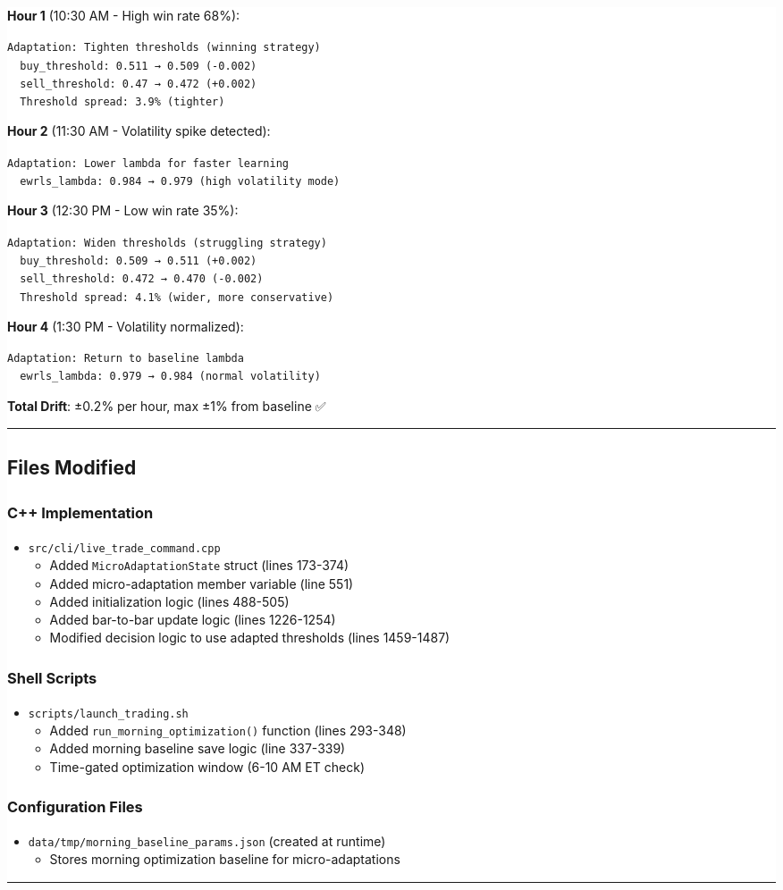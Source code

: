 **Hour 1** (10:30 AM - High win rate 68%):
```
Adaptation: Tighten thresholds (winning strategy)
  buy_threshold: 0.511 → 0.509 (-0.002)
  sell_threshold: 0.47 → 0.472 (+0.002)
  Threshold spread: 3.9% (tighter)
```

**Hour 2** (11:30 AM - Volatility spike detected):
```
Adaptation: Lower lambda for faster learning
  ewrls_lambda: 0.984 → 0.979 (high volatility mode)
```

**Hour 3** (12:30 PM - Low win rate 35%):
```
Adaptation: Widen thresholds (struggling strategy)
  buy_threshold: 0.509 → 0.511 (+0.002)
  sell_threshold: 0.472 → 0.470 (-0.002)
  Threshold spread: 4.1% (wider, more conservative)
```

**Hour 4** (1:30 PM - Volatility normalized):
```
Adaptation: Return to baseline lambda
  ewrls_lambda: 0.979 → 0.984 (normal volatility)
```

**Total Drift**: ±0.2% per hour, max ±1% from baseline ✅

---

## Files Modified

### C++ Implementation
- `src/cli/live_trade_command.cpp`
  - Added `MicroAdaptationState` struct (lines 173-374)
  - Added micro-adaptation member variable (line 551)
  - Added initialization logic (lines 488-505)
  - Added bar-to-bar update logic (lines 1226-1254)
  - Modified decision logic to use adapted thresholds (lines 1459-1487)

### Shell Scripts
- `scripts/launch_trading.sh`
  - Added `run_morning_optimization()` function (lines 293-348)
  - Added morning baseline save logic (line 337-339)
  - Time-gated optimization window (6-10 AM ET check)

### Configuration Files
- `data/tmp/morning_baseline_params.json` (created at runtime)
  - Stores morning optimization baseline for micro-adaptations

---
